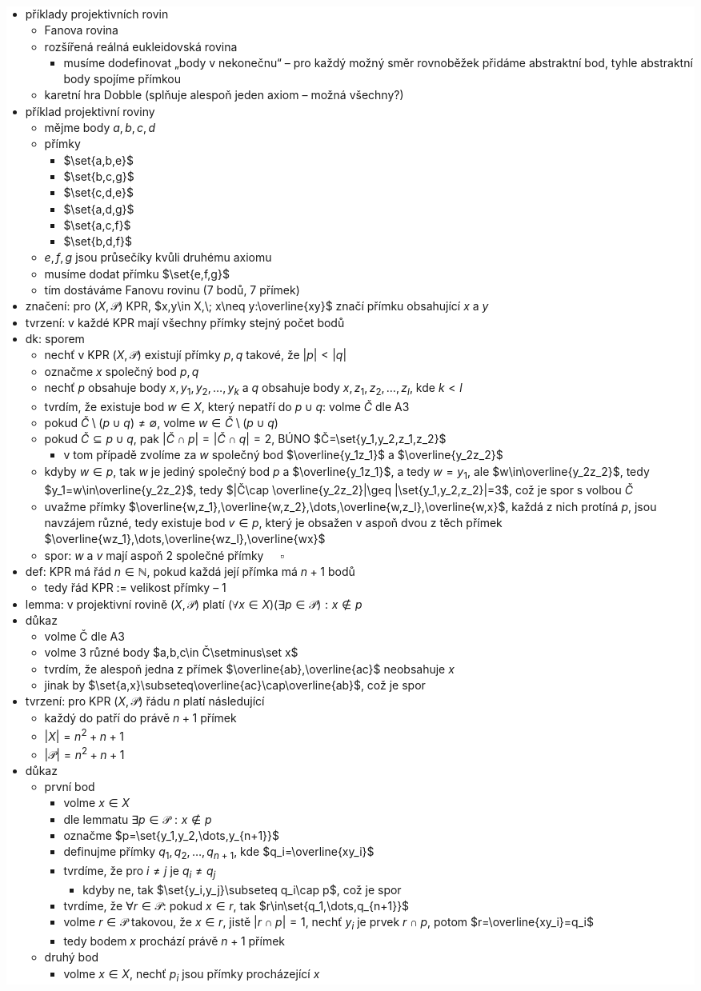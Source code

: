 - příklady projektivních rovin
	- Fanova rovina
	- rozšířená reálná eukleidovská rovina
		- musíme dodefinovat „body v nekonečnu“ – pro každý možný směr rovnoběžek přidáme abstraktní bod, tyhle abstraktní body spojíme přímkou
	- karetní hra Dobble (splňuje alespoň jeden axiom – možná všechny?)
- příklad projektivní roviny
	- mějme body $a,b,c,d$
	- přímky
		- $\set{a,b,e}$
		- $\set{b,c,g}$
		- $\set{c,d,e}$
		- $\set{a,d,g}$
		- $\set{a,c,f}$
		- $\set{b,d,f}$
	- $e,f,g$ jsou průsečíky kvůli druhému axiomu
	- musíme dodat přímku $\set{e,f,g}$
	- tím dostáváme Fanovu rovinu (7 bodů, 7 přímek)
- značení: pro $(X,\mathcal P)$ KPR, $x,y\in X,\; x\neq y:\overline{xy}$ značí přímku obsahující $x$ a $y$
- tvrzení: v každé KPR mají všechny přímky stejný počet bodů
- dk: sporem
	- nechť v KPR $(X,\mathcal P)$ existují přímky $p,q$ takové, že $|p|\lt |q|$
	- označme $x$ společný bod $p,q$
	- nechť $p$ obsahuje body $x,y_1,y_2,\dots,y_k$ a $q$ obsahuje body $x,z_1,z_2,\dots,z_l$, kde $k\lt l$
	- tvrdím, že existuje bod $w\in X$, který nepatří do $p\cup q$: volme $Č$ dle A3
	- pokud $Č\setminus(p\cup q)\neq\emptyset$, volme $w\in Č\setminus(p\cup q)$
	- pokud $Č\subseteq p\cup q$, pak $|Č\cap p| = |Č\cap q|=2$, BÚNO $Č=\set{y_1,y_2,z_1,z_2}$
		- v tom případě zvolíme za $w$ společný bod $\overline{y_1z_1}$ a $\overline{y_2z_2}$
	- kdyby $w\in p$, tak $w$ je jediný společný bod $p$ a $\overline{y_1z_1}$, a tedy $w=y_1$, ale $w\in\overline{y_2z_2}$, tedy $y_1=w\in\overline{y_2z_2}$, tedy $|Č\cap \overline{y_2z_2}|\geq |\set{y_1,y_2,z_2}|=3$, což je spor s volbou $Č$
	- uvažme přímky $\overline{w,z_1},\overline{w,z_2},\dots,\overline{w,z_l},\overline{w,x}$, každá z nich protíná $p$, jsou navzájem různé, tedy existuje bod $v\in p$, který je obsažen v aspoň dvou z těch přímek $\overline{wz_1},\dots,\overline{wz_l},\overline{wx}$
	- spor: $w$ a $v$ mají aspoň 2 společné přímky $\quad\square$
- def: KPR má řád $n\in\mathbb N$, pokud každá její přímka má $n+1$ bodů
	- tedy řád KPR := velikost přímky – 1
- lemma: v projektivní rovině $(X,\mathcal P)$ platí $(\forall x\in X)(\exists p\in\mathcal P):x\notin p$
- důkaz
	- volme Č dle A3
	- volme 3 různé body $a,b,c\in Č\setminus\set x$
	- tvrdím, že alespoň jedna z přímek $\overline{ab},\overline{ac}$ neobsahuje $x$
	- jinak by $\set{a,x}\subseteq\overline{ac}\cap\overline{ab}$, což je spor
- tvrzení: pro KPR $(X,\mathcal P)$ řádu $n$ platí následující
	- každý do patří do právě $n+1$ přímek
	- $|X|=n^2+n+1$
	- $|\mathcal P|=n^2+n+1$
- důkaz
	- první bod
		- volme $x\in X$
		- dle lemmatu $\exists p\in\mathcal P:x\notin p$
		- označme $p=\set{y_1,y_2,\dots,y_{n+1}}$
		- definujme přímky $q_1,q_2,\dots,q_{n+1}$, kde $q_i=\overline{xy_i}$
		- tvrdíme, že pro $i\neq j$ je $q_i\neq q_j$
			- kdyby ne, tak $\set{y_i,y_j}\subseteq q_i\cap p$, což je spor
		- tvrdíme, že $\forall r\in\mathcal P:$ pokud $x\in r$, tak $r\in\set{q_1,\dots,q_{n+1}}$
		- volme $r\in\mathcal P$ takovou, že $x\in r$, jistě $|r\cap p|=1$, nechť $y_i$ je prvek $r\cap p$, potom $r=\overline{xy_i}=q_i$
		- tedy bodem $x$ prochází právě $n+1$ přímek
	- druhý bod
		- volme $x\in X$, nechť $p_i$ jsou přímky procházející $x$